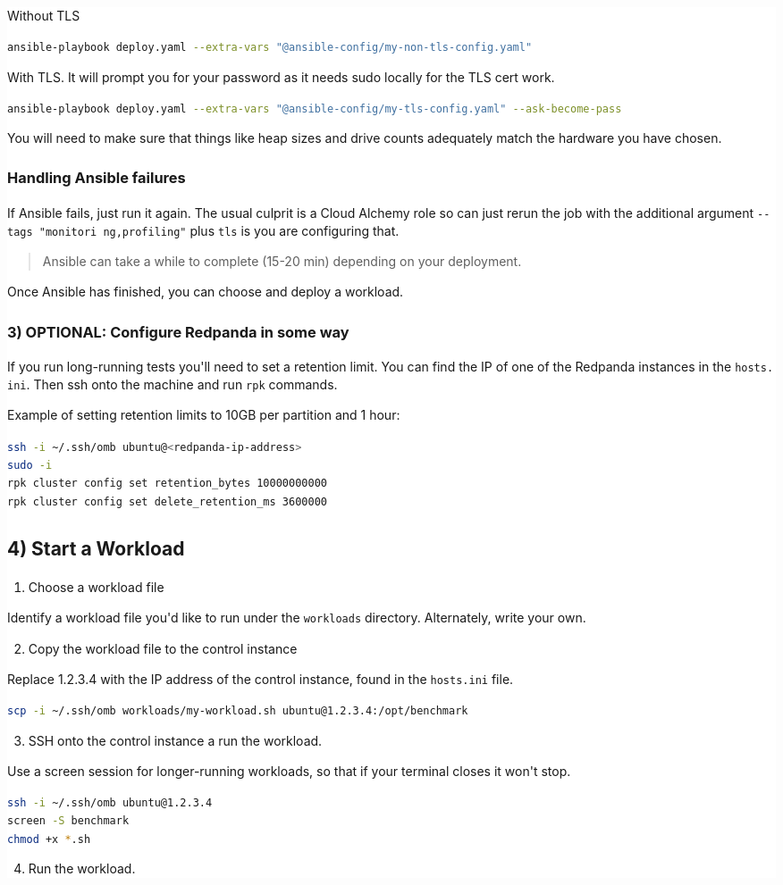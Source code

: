 Without TLS
```bash
ansible-playbook deploy.yaml --extra-vars "@ansible-config/my-non-tls-config.yaml"
```

With TLS. It will prompt you for your password as it needs sudo locally for the TLS cert work.
```bash
ansible-playbook deploy.yaml --extra-vars "@ansible-config/my-tls-config.yaml" --ask-become-pass
```

You will need to make sure that things like heap sizes and drive counts adequately match the hardware you have chosen.

### Handling Ansible failures

If Ansible fails, just run it again. The usual culprit is a Cloud Alchemy role so can just rerun the job with the additional argument `--tags "monitori
ng,profiling"` plus `tls` is you are configuring that.

> Ansible can take a while to complete (15-20 min) depending on your deployment. 

Once Ansible has finished, you can choose and deploy a workload.

### 3) OPTIONAL: Configure Redpanda in some way

If you run long-running tests you'll need to set a retention limit. You can find the IP of one of the Redpanda instances in the `hosts.ini`. Then ssh onto the machine and run `rpk` commands.

Example of setting retention limits to 10GB per partition and 1 hour:

```bash
ssh -i ~/.ssh/omb ubuntu@<redpanda-ip-address>
sudo -i
rpk cluster config set retention_bytes 10000000000
rpk cluster config set delete_retention_ms 3600000
```

## 4) Start a Workload

1. Choose a workload file

Identify a workload file you'd like to run under the `workloads` directory. Alternately, write your own.

2. Copy the workload file to the control instance

Replace 1.2.3.4 with the IP address of the control instance, found in the `hosts.ini` file.

```bash
scp -i ~/.ssh/omb workloads/my-workload.sh ubuntu@1.2.3.4:/opt/benchmark
```

3. SSH onto the control instance a run the workload.

Use a screen session for longer-running workloads, so that if your terminal closes it won't stop.
```bash
ssh -i ~/.ssh/omb ubuntu@1.2.3.4
screen -S benchmark
chmod +x *.sh
```
4. Run the workload.
